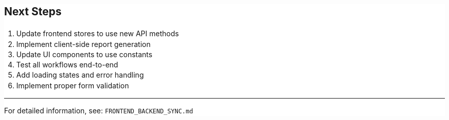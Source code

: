 
## Next Steps

1. Update frontend stores to use new API methods
2. Implement client-side report generation
3. Update UI components to use constants
4. Test all workflows end-to-end
5. Add loading states and error handling
6. Implement proper form validation

---

For detailed information, see: `FRONTEND_BACKEND_SYNC.md`
